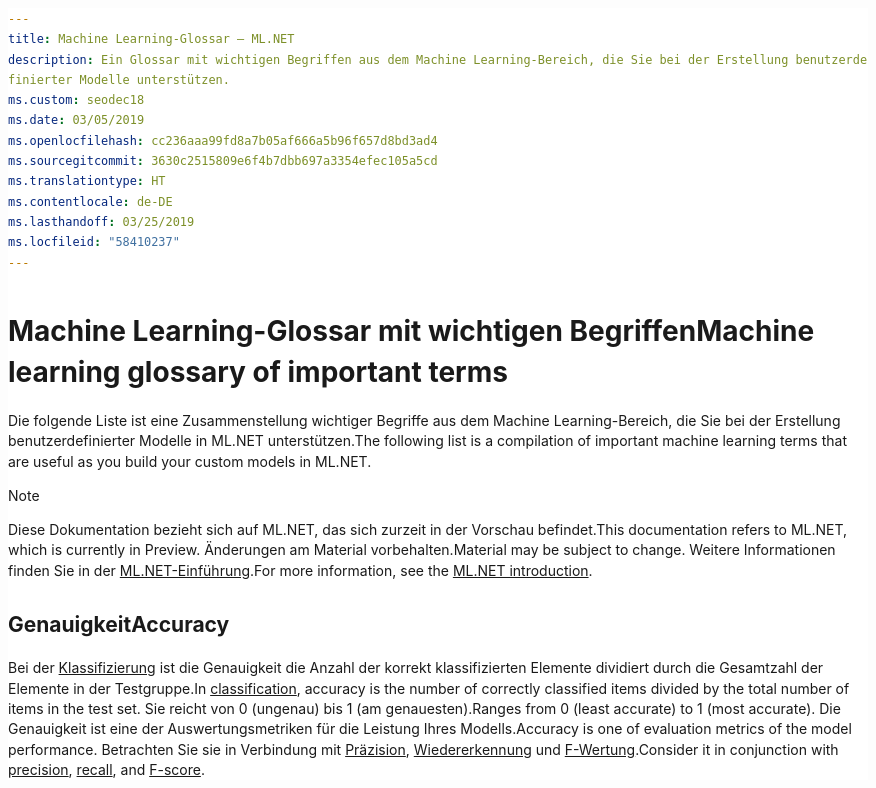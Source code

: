 ```yaml
---
title: Machine Learning-Glossar – ML.NET
description: Ein Glossar mit wichtigen Begriffen aus dem Machine Learning-Bereich, die Sie bei der Erstellung benutzerdefinierter Modelle unterstützen.
ms.custom: seodec18
ms.date: 03/05/2019
ms.openlocfilehash: cc236aaa99fd8a7b05af666a5b96f657d8bd3ad4
ms.sourcegitcommit: 3630c2515809e6f4b7dbb697a3354efec105a5cd
ms.translationtype: HT
ms.contentlocale: de-DE
ms.lasthandoff: 03/25/2019
ms.locfileid: "58410237"
---
```

# <a name="machine-learning-glossary-of-important-terms"></a><span data-ttu-id="3d2b6-103">Machine Learning-Glossar mit wichtigen Begriffen</span><span class="sxs-lookup"><span data-stu-id="3d2b6-103">Machine learning glossary of important terms</span></span>

<span data-ttu-id="3d2b6-104">Die folgende Liste ist eine Zusammenstellung wichtiger Begriffe aus dem Machine Learning-Bereich, die Sie bei der Erstellung benutzerdefinierter Modelle in ML.NET unterstützen.</span><span class="sxs-lookup"><span data-stu-id="3d2b6-104">The following list is a compilation of important machine learning terms that are useful as you build your custom models in ML.NET.</span></span>

> [!NOTE]
> <span data-ttu-id="3d2b6-105">Diese Dokumentation bezieht sich auf ML.NET, das sich zurzeit in der Vorschau befindet.</span><span class="sxs-lookup"><span data-stu-id="3d2b6-105">This documentation refers to ML.NET, which is currently in Preview.</span></span> <span data-ttu-id="3d2b6-106">Änderungen am Material vorbehalten.</span><span class="sxs-lookup"><span data-stu-id="3d2b6-106">Material may be subject to change.</span></span> <span data-ttu-id="3d2b6-107">Weitere Informationen finden Sie in der [ML.NET-Einführung](https://www.microsoft.com/net/learn/apps/machine-learning-and-ai/ml-dotnet).</span><span class="sxs-lookup"><span data-stu-id="3d2b6-107">For more information, see the [ML.NET introduction](https://www.microsoft.com/net/learn/apps/machine-learning-and-ai/ml-dotnet).</span></span>

## <a name="accuracy"></a><span data-ttu-id="3d2b6-108">Genauigkeit</span><span class="sxs-lookup"><span data-stu-id="3d2b6-108">Accuracy</span></span>

<span data-ttu-id="3d2b6-109">Bei der [Klassifizierung](#classification) ist die Genauigkeit die Anzahl der korrekt klassifizierten Elemente dividiert durch die Gesamtzahl der Elemente in der Testgruppe.</span><span class="sxs-lookup"><span data-stu-id="3d2b6-109">In [classification](#classification), accuracy is the number of correctly classified items divided by the total number of items in the test set.</span></span> <span data-ttu-id="3d2b6-110">Sie reicht von 0 (ungenau) bis 1 (am genauesten).</span><span class="sxs-lookup"><span data-stu-id="3d2b6-110">Ranges from 0 (least accurate) to 1 (most accurate).</span></span> <span data-ttu-id="3d2b6-111">Die Genauigkeit ist eine der Auswertungsmetriken für die Leistung Ihres Modells.</span><span class="sxs-lookup"><span data-stu-id="3d2b6-111">Accuracy is one of evaluation metrics of the model performance.</span></span> <span data-ttu-id="3d2b6-112">Betrachten Sie sie in Verbindung mit [Präzision](#precision), [Wiedererkennung](#recall) und [F-Wertung](#f-score).</span><span class="sxs-lookup"><span data-stu-id="3d2b6-112">Consider it in conjunction with [precision](#precision), [recall](#recall), and [F-score](#f-score).</span></span>
